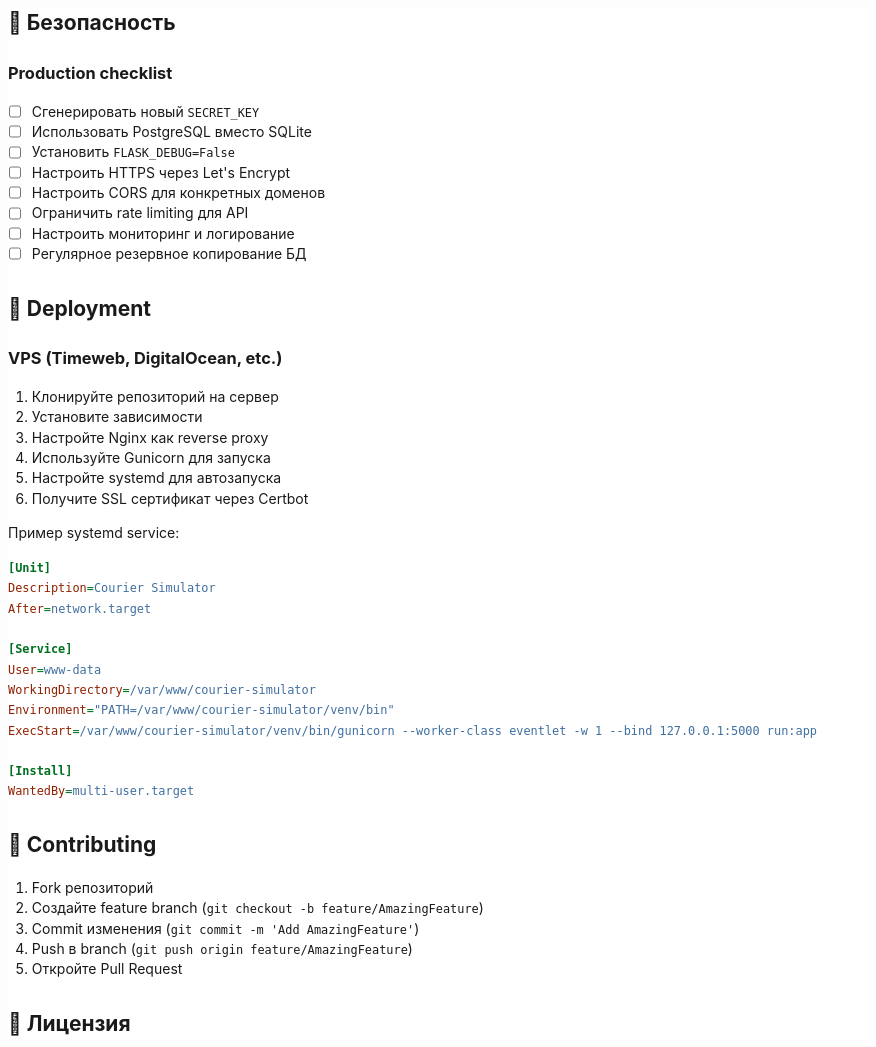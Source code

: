 ## 🔐 Безопасность

### Production checklist

- [ ] Сгенерировать новый `SECRET_KEY`
- [ ] Использовать PostgreSQL вместо SQLite
- [ ] Установить `FLASK_DEBUG=False`
- [ ] Настроить HTTPS через Let's Encrypt
- [ ] Настроить CORS для конкретных доменов
- [ ] Ограничить rate limiting для API
- [ ] Настроить мониторинг и логирование
- [ ] Регулярное резервное копирование БД

## 🚀 Deployment

### VPS (Timeweb, DigitalOcean, etc.)

1. Клонируйте репозиторий на сервер
2. Установите зависимости
3. Настройте Nginx как reverse proxy
4. Используйте Gunicorn для запуска
5. Настройте systemd для автозапуска
6. Получите SSL сертификат через Certbot

Пример systemd service:

```ini
[Unit]
Description=Courier Simulator
After=network.target

[Service]
User=www-data
WorkingDirectory=/var/www/courier-simulator
Environment="PATH=/var/www/courier-simulator/venv/bin"
ExecStart=/var/www/courier-simulator/venv/bin/gunicorn --worker-class eventlet -w 1 --bind 127.0.0.1:5000 run:app

[Install]
WantedBy=multi-user.target
```

## 🤝 Contributing

1. Fork репозиторий
2. Создайте feature branch (`git checkout -b feature/AmazingFeature`)
3. Commit изменения (`git commit -m 'Add AmazingFeature'`)
4. Push в branch (`git push origin feature/AmazingFeature`)
5. Откройте Pull Request

## 📝 Лицензия
